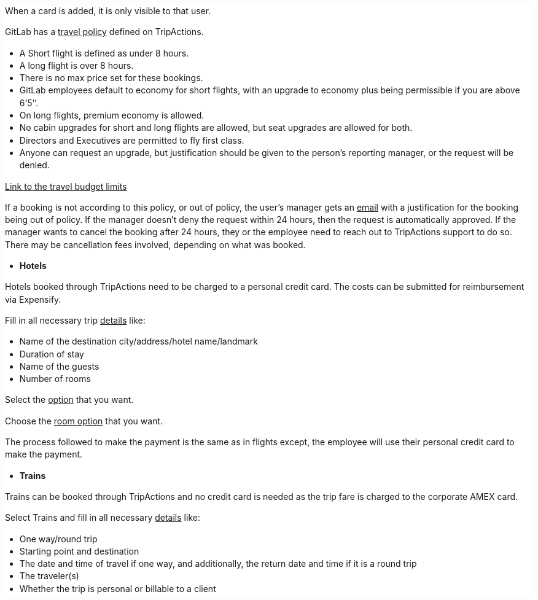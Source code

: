 When a card is added, it is only visible to that user. 

GitLab has a [travel policy](https://docs.google.com/document/d/1Hqc-X8zB24ZvzNt4mDL3LCqInCXq3hMcLhP3LTrQ2Ik/edit) defined on TripActions.

* A Short flight is defined as under 8 hours.
* A long flight is over 8 hours.
* There is no max price set for these bookings.
* GitLab employees default to economy for short flights, with an upgrade to economy plus being permissible if you are above 6’5’’. 
* On long flights, premium economy is allowed.
* No cabin upgrades for short and long flights are allowed, but seat upgrades are allowed for both. 
* Directors and Executives are permitted to fly first class. 
* Anyone can request an upgrade, but justification should be given to the person’s reporting manager, or the request will be denied.

[Link to the travel budget limits](/handbook/travel/)

If a booking is not according to this policy, or out of policy, the user’s manager gets an [email](https://docs.google.com/document/d/1UJ8s9zpljMX2RB1OwOYS4w-FFVB1moEfDvznHQdsluE/edit)  with a justification for the booking being out of policy.
If the manager doesn’t deny the request within 24 hours, then the request is automatically approved. If the manager wants to cancel the booking after 24 hours, they or the employee need to reach out to TripActions support to do so. There may be cancellation fees involved, depending on what was booked. 

* **Hotels** 

Hotels booked through TripActions need to be charged to a personal credit card. The costs can be submitted for reimbursement via Expensify.

Fill in all necessary trip [details](https://docs.google.com/document/d/1VtB1idOogTD9ImBbFytDbEA5wDST19hTUWLc_LcRJCs/edit) like:

  * Name of the destination city/address/hotel name/landmark 
  * Duration of stay
  * Name of the guests
  * Number of rooms

Select the [option](https://docs.google.com/document/d/1vOcpGO25Iu-YwLmkneJGxUYu-7IfFY00JtifYuHmAsQ/edit) that you want.

Choose the [room option](https://docs.google.com/document/d/1tJx3Za2bbj49GFkvW9t8IODidtJy27N0T21iPKF597A/edit) that you want. 

The process followed to make the payment is the same as in flights except, the employee will use their personal credit card to make the payment.

* **Trains**

Trains can be booked through TripActions and no credit card is needed as the trip fare is charged to the corporate AMEX card.

Select Trains and fill in all necessary [details](https://docs.google.com/document/d/1iuU29fHGSa8SBk4Dwsmn6311-YlPnZ4Wu3psDnFmhJQ/edit) like:
* One way/round trip
* Starting point and destination
* The date and time of travel if one way, and additionally, the return date and time if it is a round trip
* The traveler(s)
* Whether the trip is personal or billable to a client
